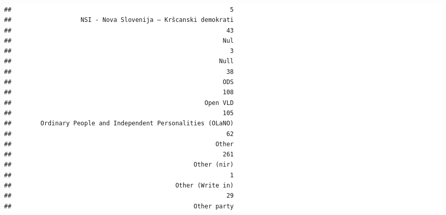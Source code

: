     ##                                                            5 
    ##                   NSI - Nova Slovenija – Kršcanski demokrati 
    ##                                                           43 
    ##                                                          Nul 
    ##                                                            3 
    ##                                                         Null 
    ##                                                           38 
    ##                                                          ODS 
    ##                                                          108 
    ##                                                     Open VLD 
    ##                                                          105 
    ##        Ordinary People and Independent Personalities (OLaNO) 
    ##                                                           62 
    ##                                                        Other 
    ##                                                          261 
    ##                                                  Other (nir) 
    ##                                                            1 
    ##                                             Other (Write in) 
    ##                                                           29 
    ##                                                  Other party 
